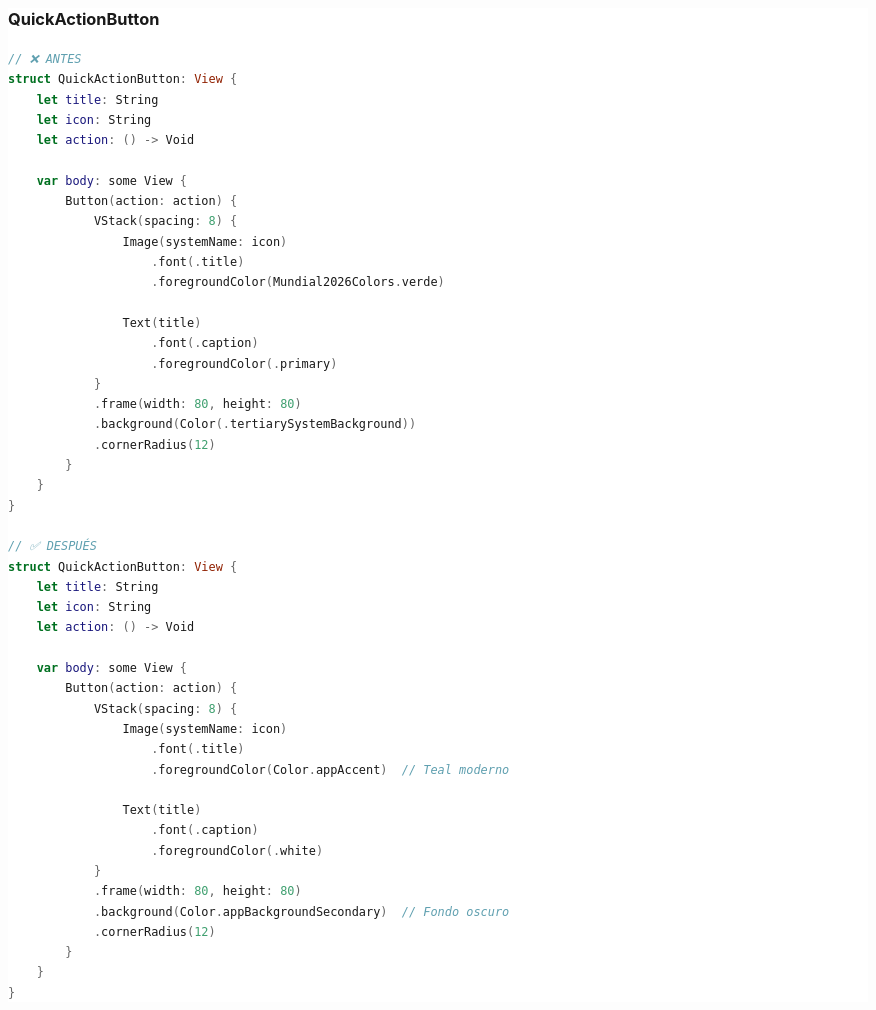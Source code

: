 ### QuickActionButton

```swift
// ❌ ANTES
struct QuickActionButton: View {
    let title: String
    let icon: String
    let action: () -> Void
    
    var body: some View {
        Button(action: action) {
            VStack(spacing: 8) {
                Image(systemName: icon)
                    .font(.title)
                    .foregroundColor(Mundial2026Colors.verde)
                
                Text(title)
                    .font(.caption)
                    .foregroundColor(.primary)
            }
            .frame(width: 80, height: 80)
            .background(Color(.tertiarySystemBackground))
            .cornerRadius(12)
        }
    }
}

// ✅ DESPUÉS
struct QuickActionButton: View {
    let title: String
    let icon: String
    let action: () -> Void
    
    var body: some View {
        Button(action: action) {
            VStack(spacing: 8) {
                Image(systemName: icon)
                    .font(.title)
                    .foregroundColor(Color.appAccent)  // Teal moderno
                
                Text(title)
                    .font(.caption)
                    .foregroundColor(.white)
            }
            .frame(width: 80, height: 80)
            .background(Color.appBackgroundSecondary)  // Fondo oscuro
            .cornerRadius(12)
        }
    }
}
```
